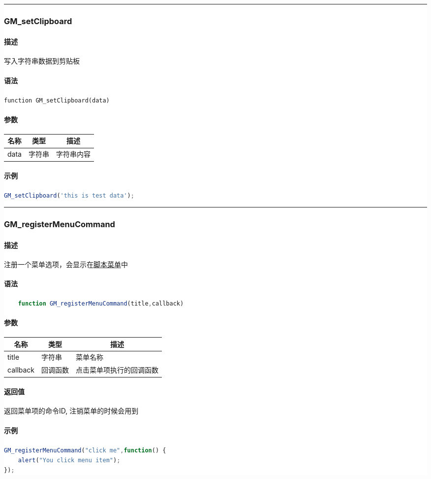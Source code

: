 *****

### GM_setClipboard

#### 描述
写入字符串数据到剪贴板

#### 语法

```
function GM_setClipboard(data)
```

#### 参数

| 名称 | 类型 | 描述 |
| ------ | ------ | ------ |
| data | 字符串 | 字符串内容 |

#### 示例
```javascript
GM_setClipboard('this is test data');
```

*****

### GM_registerMenuCommand

#### 描述

注册一个菜单选项，会显示在[脚本菜单](script.md#%E8%84%9A%E6%9C%AC%E8%8F%9C%E5%8D%95)中

#### 语法
```javascript
	function GM_registerMenuCommand(title,callback) 
```

#### 参数

| 名称 | 类型 | 描述 |
| ------ | ------ | ------ |
| title | 字符串 | 菜单名称 |
| callback | 回调函数 | 点击菜单项执行的回调函数 |

#### 返回值

返回菜单项的命令ID, 注销菜单的时候会用到

#### 示例

```javascript
GM_registerMenuCommand("click me",function() {
	alert("You click menu item");
});
```
